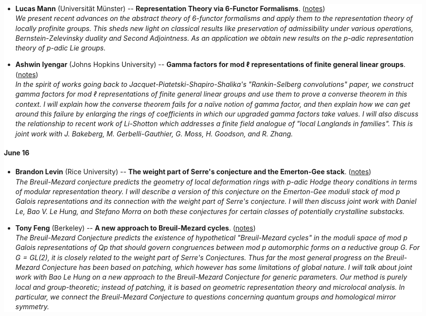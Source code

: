 - **Lucas Mann** (Universität Münster) -- **Representation Theory via 6-Functor Formalisms**. ([notes](././Mann.pdf)) <br/>
_We present recent advances on the abstract theory of 6-functor formalisms and apply them to the representation theory of locally profinite groups. This sheds new light on classical results like preservation of admissibility under various operations, Bernstein-Zelevinsky duality and Second Adjointness. As an application we obtain new results on the p-adic representation theory of p-adic Lie groups._

- **Ashwin Iyengar** (Johns Hopkins University) -- **Gamma factors for mod $\ell$ representations of finite general linear groups**. ([notes](./.)) <br/>
_In the spirit of works going back to Jacquet-Piatetski-Shapiro-Shalika's "Rankin-Selberg convolutions" paper, we construct gamma factors for mod $\ell$ representations of finite general linear groups and use them to prove a converse theorem in this context. I will explain how the converse theorem fails for a naïve notion of gamma factor, and then explain how we can get around this failure by enlarging the rings of coefficients in which our upgraded gamma factors take values. I will also discuss the relationship to recent work of Li-Shotton which addresses a finite field analogue of "local Langlands in families". This is joint work with J. Bakeberg, M. Gerbelli-Gauthier, G. Moss, H. Goodson, and R. Zhang._


#### June 16


- **Brandon Levin** (Rice University) -- **The weight part of Serre's conjecture and the Emerton-Gee stack**. ([notes](././Levin.pdf)) <br/>
_The Breuil-Mezard conjecture predicts the geometry of local deformation rings with p-adic Hodge theory conditions in terms of modular representation theory. I will describe a version of this conjecture on the Emerton-Gee moduli stack of mod p Galois representations and its connection with the weight part of Serre's conjecture. I will then discuss joint work with Daniel Le, Bao V. Le Hung, and Stefano Morra on both these conjectures for certain classes of potentially crystalline substacks._

- **Tony Feng** (Berkeley) -- **A new approach to Breuil-Mezard cycles**. ([notes](./.)) <br/>
_The Breuil-Mezard Conjecture predicts the existence of hypothetical "Breuil-Mezard cycles" in the moduli space of mod p Galois representations of Qp that should govern congruences between mod p automorphic forms on a reductive group $G$. For $G = \mathrm{GL}(2)$, it is closely related to the weight part of Serre's Conjectures. Thus far the most general progress on the Breuil-Mezard Conjecture has been based on patching, which however has some limitations of global nature. I will talk about joint work with Bao Le Hung on a new approach to the Breuil-Mezard Conjecture for generic parameters. Our method is purely local and group-theoretic; instead of patching, it is based on geometric representation theory and microlocal analysis. In particular, we connect the Breuil-Mezard Conjecture to questions concerning quantum groups and homological mirror symmetry._